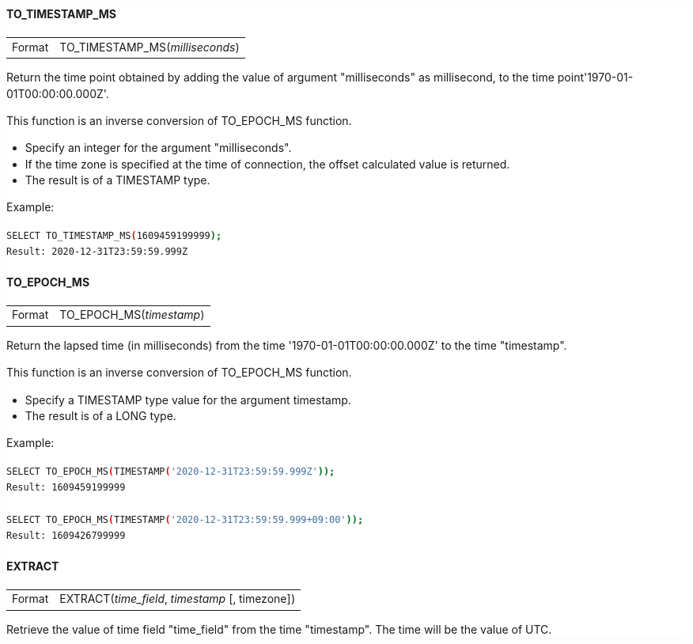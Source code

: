 

#### TO\_TIMESTAMP\_MS

|        |                                   |
| ------ | --------------------------------- |
| Format | TO\_TIMESTAMP\_MS(*milliseconds*) |

Return the time point obtained by adding the value of argument "milliseconds" as millisecond, to the time point'1970-01-01T00:00:00.000Z'.

This function is an inverse conversion of TO\_EPOCH\_MS function.

- Specify an integer for the argument "milliseconds".
- If the time zone is specified at the time of connection, the offset calculated value is returned.
- The result is of a TIMESTAMP type.

Example:
``` sh
SELECT TO_TIMESTAMP_MS(1609459199999);
Result: 2020-12-31T23:59:59.999Z
```



#### TO_EPOCH_MS

|        |                            |
| ------ | -------------------------- |
| Format | TO_EPOCH_MS(*timestamp*) |

Return the lapsed time (in milliseconds) from the time '1970-01-01T00:00:00.000Z' to the time "timestamp".

This function is an inverse conversion of TO_EPOCH_MS function.

- Specify a TIMESTAMP type value for the argument timestamp.
- The result is of a LONG type.

Example:
``` sh
SELECT TO_EPOCH_MS(TIMESTAMP('2020-12-31T23:59:59.999Z'));
Result: 1609459199999

SELECT TO_EPOCH_MS(TIMESTAMP('2020-12-31T23:59:59.999+09:00'));
Result: 1609426799999
```



#### EXTRACT

|        |                                                    |
| ------ | -------------------------------------------------- |
| Format | EXTRACT(*time\_field*, *timestamp* \[, timezone\]) |

Retrieve the value of time field "time\_field" from the time "timestamp". The time will be the value of UTC.
